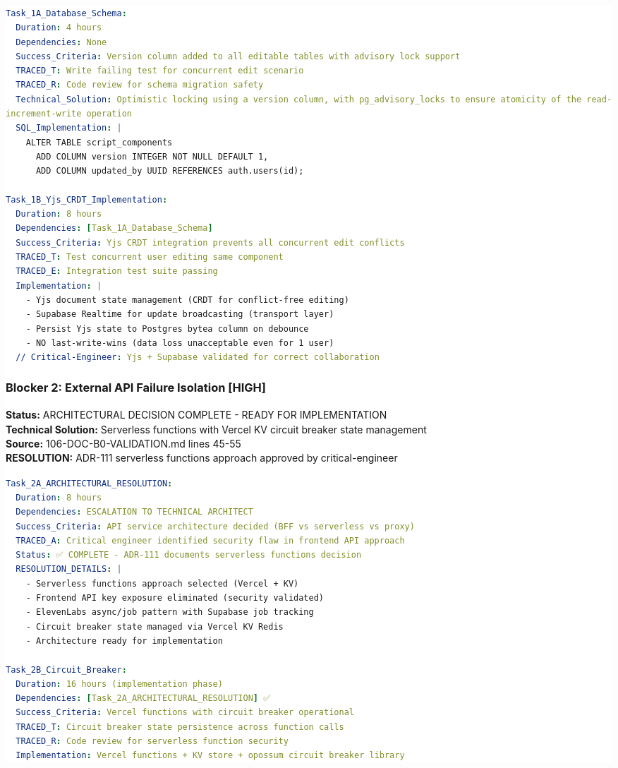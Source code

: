 ```yaml
Task_1A_Database_Schema:
  Duration: 4 hours
  Dependencies: None
  Success_Criteria: Version column added to all editable tables with advisory lock support
  TRACED_T: Write failing test for concurrent edit scenario
  TRACED_R: Code review for schema migration safety
  Technical_Solution: Optimistic locking using a version column, with pg_advisory_locks to ensure atomicity of the read-increment-write operation
  SQL_Implementation: |
    ALTER TABLE script_components 
      ADD COLUMN version INTEGER NOT NULL DEFAULT 1,
      ADD COLUMN updated_by UUID REFERENCES auth.users(id);

Task_1B_Yjs_CRDT_Implementation:
  Duration: 8 hours  
  Dependencies: [Task_1A_Database_Schema]
  Success_Criteria: Yjs CRDT integration prevents all concurrent edit conflicts
  TRACED_T: Test concurrent user editing same component
  TRACED_E: Integration test suite passing
  Implementation: |
    - Yjs document state management (CRDT for conflict-free editing)
    - Supabase Realtime for update broadcasting (transport layer)
    - Persist Yjs state to Postgres bytea column on debounce
    - NO last-write-wins (data loss unacceptable even for 1 user)
  // Critical-Engineer: Yjs + Supabase validated for correct collaboration
```

### Blocker 2: External API Failure Isolation [HIGH]  
**Status:** ARCHITECTURAL DECISION COMPLETE - READY FOR IMPLEMENTATION  
**Technical Solution:** Serverless functions with Vercel KV circuit breaker state management  
**Source:** 106-DOC-B0-VALIDATION.md lines 45-55  
**RESOLUTION:** ADR-111 serverless functions approach approved by critical-engineer

```yaml
Task_2A_ARCHITECTURAL_RESOLUTION:
  Duration: 8 hours
  Dependencies: ESCALATION TO TECHNICAL ARCHITECT
  Success_Criteria: API service architecture decided (BFF vs serverless vs proxy)
  TRACED_A: Critical engineer identified security flaw in frontend API approach
  Status: ✅ COMPLETE - ADR-111 documents serverless functions decision
  RESOLUTION_DETAILS: |
    - Serverless functions approach selected (Vercel + KV)
    - Frontend API key exposure eliminated (security validated)
    - ElevenLabs async/job pattern with Supabase job tracking
    - Circuit breaker state managed via Vercel KV Redis
    - Architecture ready for implementation

Task_2B_Circuit_Breaker:
  Duration: 16 hours (implementation phase)
  Dependencies: [Task_2A_ARCHITECTURAL_RESOLUTION] ✅
  Success_Criteria: Vercel functions with circuit breaker operational
  TRACED_T: Circuit breaker state persistence across function calls
  TRACED_R: Code review for serverless function security
  Implementation: Vercel functions + KV store + opossum circuit breaker library
```
